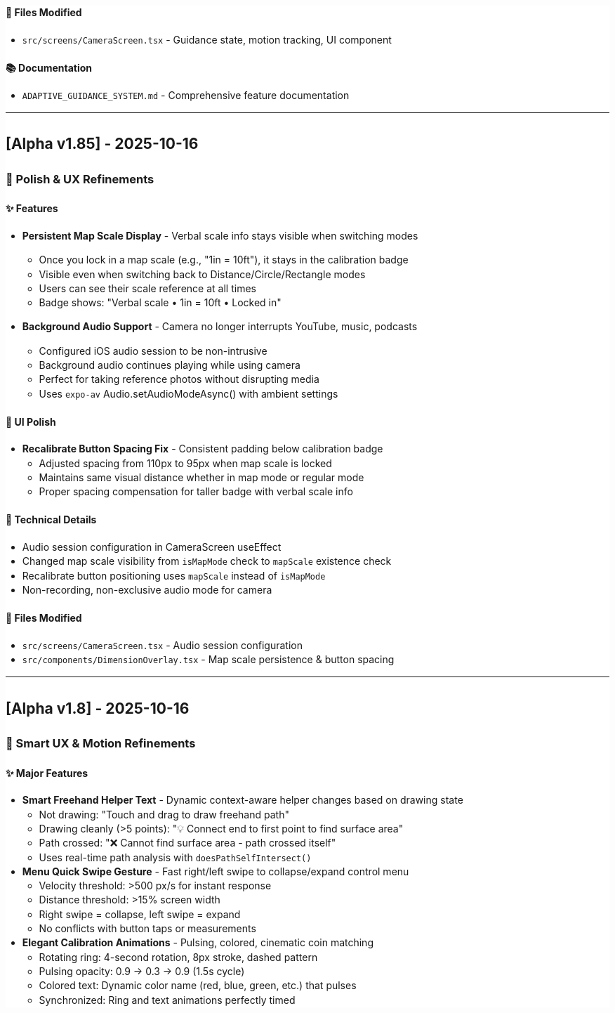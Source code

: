 #### 📁 Files Modified
- `src/screens/CameraScreen.tsx` - Guidance state, motion tracking, UI component

#### 📚 Documentation
- `ADAPTIVE_GUIDANCE_SYSTEM.md` - Comprehensive feature documentation

---

## [Alpha v1.85] - 2025-10-16

### 🎯 Polish & UX Refinements

#### ✨ Features
- **Persistent Map Scale Display** - Verbal scale info stays visible when switching modes
  - Once you lock in a map scale (e.g., "1in = 10ft"), it stays in the calibration badge
  - Visible even when switching back to Distance/Circle/Rectangle modes
  - Users can see their scale reference at all times
  - Badge shows: "Verbal scale • 1in = 10ft • Locked in"

- **Background Audio Support** - Camera no longer interrupts YouTube, music, podcasts
  - Configured iOS audio session to be non-intrusive
  - Background audio continues playing while using camera
  - Perfect for taking reference photos without disrupting media
  - Uses `expo-av` Audio.setAudioModeAsync() with ambient settings

#### 🎨 UI Polish
- **Recalibrate Button Spacing Fix** - Consistent padding below calibration badge
  - Adjusted spacing from 110px to 95px when map scale is locked
  - Maintains same visual distance whether in map mode or regular mode
  - Proper spacing compensation for taller badge with verbal scale info

#### 🔧 Technical Details
- Audio session configuration in CameraScreen useEffect
- Changed map scale visibility from `isMapMode` check to `mapScale` existence check
- Recalibrate button positioning uses `mapScale` instead of `isMapMode`
- Non-recording, non-exclusive audio mode for camera

#### 📁 Files Modified
- `src/screens/CameraScreen.tsx` - Audio session configuration
- `src/components/DimensionOverlay.tsx` - Map scale persistence & button spacing

---

## [Alpha v1.8] - 2025-10-16

### 🧠 Smart UX & Motion Refinements

#### ✨ Major Features
- **Smart Freehand Helper Text** - Dynamic context-aware helper changes based on drawing state
  - Not drawing: "Touch and drag to draw freehand path"
  - Drawing cleanly (>5 points): "💡 Connect end to first point to find surface area"
  - Path crossed: "❌ Cannot find surface area - path crossed itself"
  - Uses real-time path analysis with `doesPathSelfIntersect()`
- **Menu Quick Swipe Gesture** - Fast right/left swipe to collapse/expand control menu
  - Velocity threshold: >500 px/s for instant response
  - Distance threshold: >15% screen width
  - Right swipe = collapse, left swipe = expand
  - No conflicts with button taps or measurements
- **Elegant Calibration Animations** - Pulsing, colored, cinematic coin matching
  - Rotating ring: 4-second rotation, 8px stroke, dashed pattern
  - Pulsing opacity: 0.9 → 0.3 → 0.9 (1.5s cycle)
  - Colored text: Dynamic color name (red, blue, green, etc.) that pulses
  - Synchronized: Ring and text animations perfectly timed